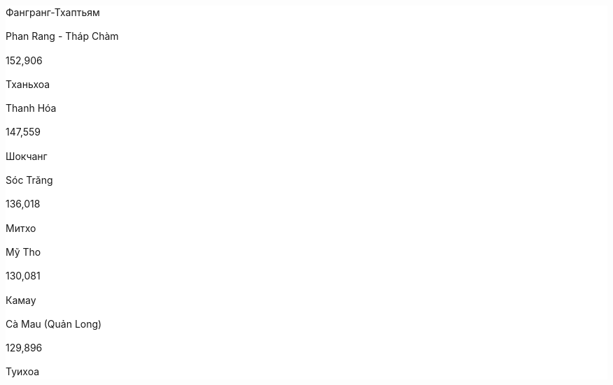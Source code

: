 





Фангранг-Тхаптьям


Phan Rang - Tháp Chàm


152,906







Тханьхоа


Thanh Hóa


147,559







Шокчанг


Sóc Trăng


136,018







Митхо


Mỹ Tho


130,081







Камау


Cà Mau (Quản Long)


129,896







Туихоа

